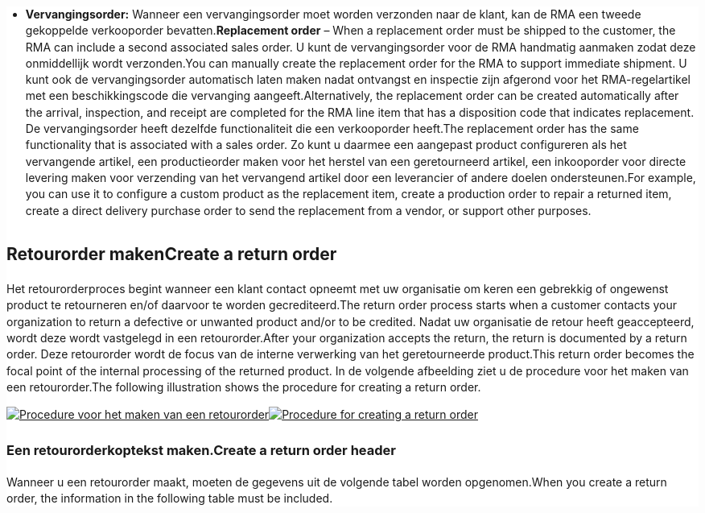 -   <span data-ttu-id="bd0b9-148">**Vervangingsorder:** Wanneer een vervangingsorder moet worden verzonden naar de klant, kan de RMA een tweede gekoppelde verkooporder bevatten.</span><span class="sxs-lookup"><span data-stu-id="bd0b9-148">**Replacement order** – When a replacement order must be shipped to the customer, the RMA can include a second associated sales order.</span></span> <span data-ttu-id="bd0b9-149">U kunt de vervangingsorder voor de RMA handmatig aanmaken zodat deze onmiddellijk wordt verzonden.</span><span class="sxs-lookup"><span data-stu-id="bd0b9-149">You can manually create the replacement order for the RMA to support immediate shipment.</span></span> <span data-ttu-id="bd0b9-150">U kunt ook de vervangingsorder automatisch laten maken nadat ontvangst en inspectie zijn afgerond voor het RMA-regelartikel met een beschikkingscode die vervanging aangeeft.</span><span class="sxs-lookup"><span data-stu-id="bd0b9-150">Alternatively, the replacement order can be created automatically after the arrival, inspection, and receipt are completed for the RMA line item that has a disposition code that indicates replacement.</span></span> <span data-ttu-id="bd0b9-151">De vervangingsorder heeft dezelfde functionaliteit die een verkooporder heeft.</span><span class="sxs-lookup"><span data-stu-id="bd0b9-151">The replacement order has the same functionality that is associated with a sales order.</span></span> <span data-ttu-id="bd0b9-152">Zo kunt u daarmee een aangepast product configureren als het vervangende artikel, een productieorder maken voor het herstel van een geretourneerd artikel, een inkooporder voor directe levering maken voor verzending van het vervangend artikel door een leverancier of andere doelen ondersteunen.</span><span class="sxs-lookup"><span data-stu-id="bd0b9-152">For example, you can use it to configure a custom product as the replacement item, create a production order to repair a returned item, create a direct delivery purchase order to send the replacement from a vendor, or support other purposes.</span></span>

## <a name="create-a-return-order"></a><span data-ttu-id="bd0b9-153">Retourorder maken</span><span class="sxs-lookup"><span data-stu-id="bd0b9-153">Create a return order</span></span>
<span data-ttu-id="bd0b9-154">Het retourorderproces begint wanneer een klant contact opneemt met uw organisatie om keren een gebrekkig of ongewenst product te retourneren en/of daarvoor te worden gecrediteerd.</span><span class="sxs-lookup"><span data-stu-id="bd0b9-154">The return order process starts when a customer contacts your organization to return a defective or unwanted product and/or to be credited.</span></span> <span data-ttu-id="bd0b9-155">Nadat uw organisatie de retour heeft geaccepteerd, wordt deze wordt vastgelegd in een retourorder.</span><span class="sxs-lookup"><span data-stu-id="bd0b9-155">After your organization accepts the return, the return is documented by a return order.</span></span> <span data-ttu-id="bd0b9-156">Deze retourorder wordt de focus van de interne verwerking van het geretourneerde product.</span><span class="sxs-lookup"><span data-stu-id="bd0b9-156">This return order becomes the focal point of the internal processing of the returned product.</span></span> <span data-ttu-id="bd0b9-157">In de volgende afbeelding ziet u de procedure voor het maken van een retourorder.</span><span class="sxs-lookup"><span data-stu-id="bd0b9-157">The following illustration shows the procedure for creating a return order.</span></span>  

<span data-ttu-id="bd0b9-158">[![Procedure voor het maken van een retourorder](./media/salesreturn02.png)](./media/salesreturn02.png)</span><span class="sxs-lookup"><span data-stu-id="bd0b9-158">[![Procedure for creating a return order](./media/salesreturn02.png)](./media/salesreturn02.png)</span></span>

### <a name="create-a-return-order-header"></a><span data-ttu-id="bd0b9-159">Een retourorderkoptekst maken.</span><span class="sxs-lookup"><span data-stu-id="bd0b9-159">Create a return order header</span></span>

<span data-ttu-id="bd0b9-160">Wanneer u een retourorder maakt, moeten de gegevens uit de volgende tabel worden opgenomen.</span><span class="sxs-lookup"><span data-stu-id="bd0b9-160">When you create a return order, the information in the following table must be included.</span></span>
